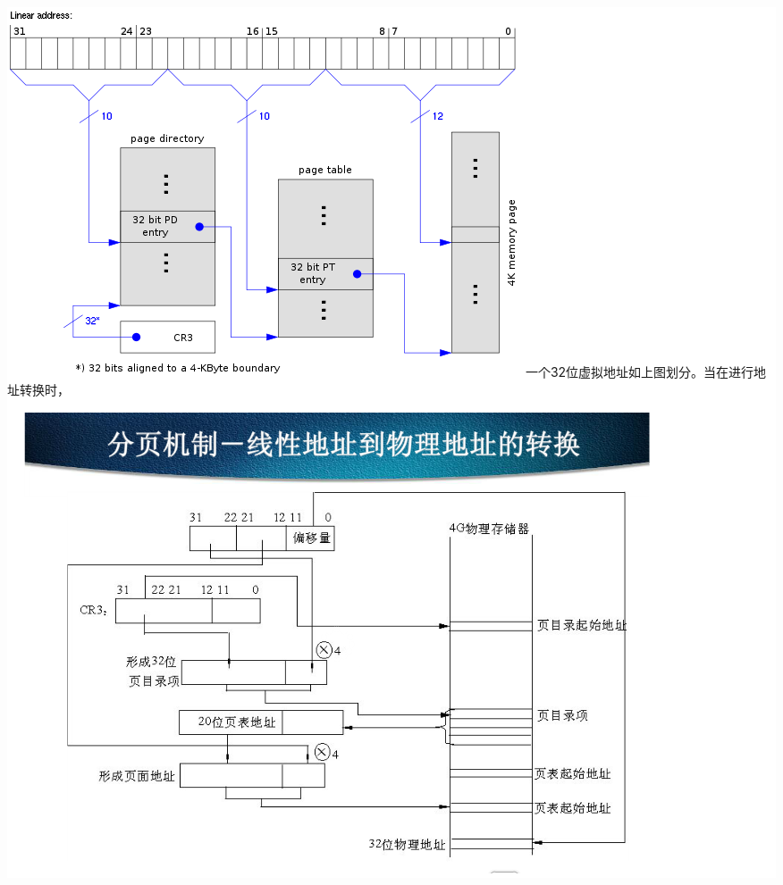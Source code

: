 ![2-level-table](/picture/2-level-table.png) 
一个32位虚拟地址如上图划分。当在进行地址转换时，

![address7.png](/picture/address7.png) 

